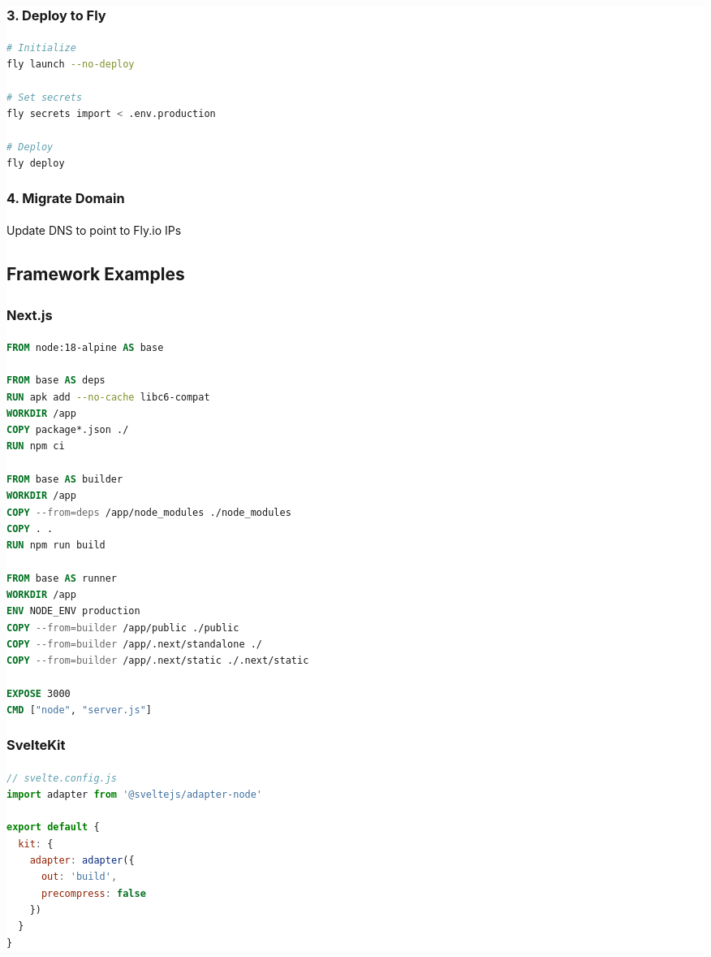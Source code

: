 ### 3. Deploy to Fly
```bash
# Initialize
fly launch --no-deploy

# Set secrets
fly secrets import < .env.production

# Deploy
fly deploy
```

### 4. Migrate Domain
Update DNS to point to Fly.io IPs

## Framework Examples

### Next.js
```dockerfile
FROM node:18-alpine AS base

FROM base AS deps
RUN apk add --no-cache libc6-compat
WORKDIR /app
COPY package*.json ./
RUN npm ci

FROM base AS builder
WORKDIR /app
COPY --from=deps /app/node_modules ./node_modules
COPY . .
RUN npm run build

FROM base AS runner
WORKDIR /app
ENV NODE_ENV production
COPY --from=builder /app/public ./public
COPY --from=builder /app/.next/standalone ./
COPY --from=builder /app/.next/static ./.next/static

EXPOSE 3000
CMD ["node", "server.js"]
```

### SvelteKit
```javascript
// svelte.config.js
import adapter from '@sveltejs/adapter-node'

export default {
  kit: {
    adapter: adapter({
      out: 'build',
      precompress: false
    })
  }
}
```

